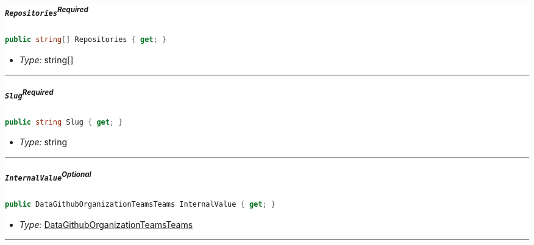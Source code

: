 ##### `Repositories`<sup>Required</sup> <a name="Repositories" id="@cdktf/provider-github.dataGithubOrganizationTeams.DataGithubOrganizationTeamsTeamsOutputReference.property.repositories"></a>

```csharp
public string[] Repositories { get; }
```

- *Type:* string[]

---

##### `Slug`<sup>Required</sup> <a name="Slug" id="@cdktf/provider-github.dataGithubOrganizationTeams.DataGithubOrganizationTeamsTeamsOutputReference.property.slug"></a>

```csharp
public string Slug { get; }
```

- *Type:* string

---

##### `InternalValue`<sup>Optional</sup> <a name="InternalValue" id="@cdktf/provider-github.dataGithubOrganizationTeams.DataGithubOrganizationTeamsTeamsOutputReference.property.internalValue"></a>

```csharp
public DataGithubOrganizationTeamsTeams InternalValue { get; }
```

- *Type:* <a href="#@cdktf/provider-github.dataGithubOrganizationTeams.DataGithubOrganizationTeamsTeams">DataGithubOrganizationTeamsTeams</a>

---



